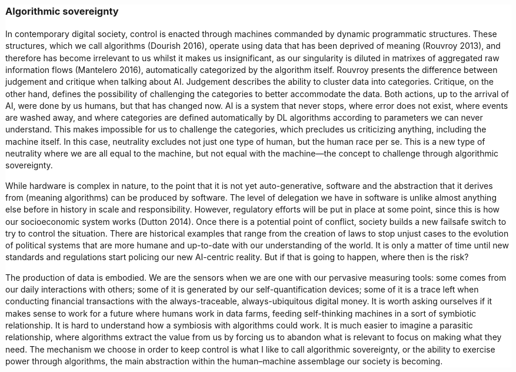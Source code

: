 ### Algorithmic sovereignty

In contemporary digital society, control is enacted through machines
commanded by dynamic programmatic structures. These structures, which we
call algorithms (Dourish 2016), operate using data that has been
deprived of meaning (Rouvroy 2013), and therefore has become irrelevant
to us whilst it makes us insignificant, as our singularity is diluted in
matrixes of aggregated raw information flows (Mantelero 2016),
automatically categorized by the algorithm itself. Rouvroy presents the
difference between judgement and critique when talking about AI.
Judgement describes the ability to cluster data into categories.
Critique, on the other hand, defines the possibility of challenging the
categories to better accommodate the data. Both actions, up to the
arrival of AI, were done by us humans, but that has changed now. AI is a
system that never stops, where error does not exist, where events are
washed away, and where categories are defined automatically by DL
algorithms according to parameters we can never understand. This makes
impossible for us to challenge the categories, which precludes us
criticizing anything, including the machine itself. In this case,
neutrality excludes not just one type of human, but the human race per
se. This is a new type of neutrality where we are all equal to the
machine, but not equal with the machine—the concept to challenge through
algorithmic sovereignty.

While hardware is complex in nature, to the point that it is not yet
auto-generative, software and the abstraction that it derives from
(meaning algorithms) can be produced by software. The level of
delegation we have in software is unlike almost anything else before in
history in scale and responsibility. However, regulatory efforts will be
put in place at some point, since this is how our socioeconomic system
works (Dutton 2014). Once there is a potential point of conflict,
society builds a new failsafe switch to try to control the situation.
There are historical examples that range from the creation of laws to
stop unjust cases to the evolution of political systems that are more
humane and up-to-date with our understanding of the world. It is only a
matter of time until new standards and regulations start policing our
new AI-centric reality. But if that is going to happen, where then is
the risk?

The production of data is embodied. We are the sensors when we are one
with our pervasive measuring tools: some comes from our daily
interactions with others; some of it is generated by our
self-quantification devices; some of it is a trace left when conducting
financial transactions with the always-traceable, always-ubiquitous
digital money. It is worth asking ourselves if it makes sense to work
for a future where humans work in data farms, feeding self-thinking
machines in a sort of symbiotic relationship. It is hard to understand
how a symbiosis with algorithms could work. It is much easier to imagine
a parasitic relationship, where algorithms extract the value from us by
forcing us to abandon what is relevant to focus on making what they
need. The mechanism we choose in order to keep control is what I like to
call algorithmic sovereignty, or the ability to exercise power through
algorithms, the main abstraction within the human–machine assemblage our
society is becoming.
